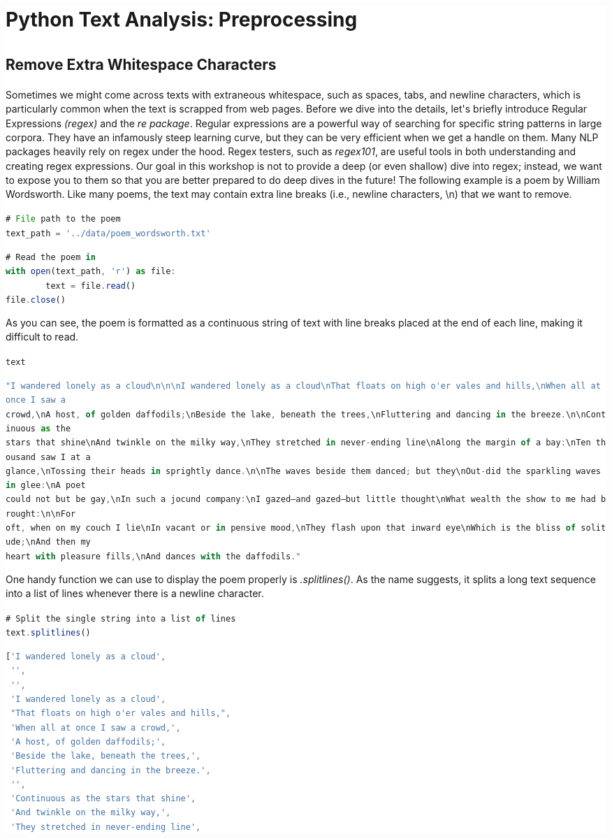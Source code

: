 # Python Text Analysis: Preprocessing
## Remove Extra Whitespace Characters
Sometimes we might come across texts with extraneous whitespace, such as spaces, tabs, and newline characters, which is particularly common when the text is scrapped from web pages. Before we dive into the details, let's briefly introduce Regular Expressions *(regex)* and the *re package*.
Regular expressions are a powerful way of searching for specific string patterns in large corpora. They have an infamously steep learning curve, but they can be very efficient when we get a handle on them. Many NLP packages heavily rely on regex under the hood. Regex testers, such as *regex101*, are useful tools in both understanding and creating regex expressions.
Our goal in this workshop is not to provide a deep (or even shallow) dive into regex; instead, we want to expose you to them so that you are better prepared to do deep dives in the future!
The following example is a poem by William Wordsworth. Like many poems, the text may contain extra line breaks (i.e., newline characters, \n) that we want to remove.
~~~ javascript
# File path to the poem
text_path = '../data/poem_wordsworth.txt'
~~~
~~~ javascript
# Read the poem in
with open(text_path, 'r') as file:
        text = file.read()
file.close()
~~~
As you can see, the poem is formatted as a continuous string of text with line breaks placed at the end of each line, making it difficult to read.
~~~ javascript
text
~~~
~~~ javascript
"I wandered lonely as a cloud\n\n\nI wandered lonely as a cloud\nThat floats on high o'er vales and hills,\nWhen all at once I saw a
crowd,\nA host, of golden daffodils;\nBeside the lake, beneath the trees,\nFluttering and dancing in the breeze.\n\nContinuous as the
stars that shine\nAnd twinkle on the milky way,\nThey stretched in never-ending line\nAlong the margin of a bay:\nTen thousand saw I at a
glance,\nTossing their heads in sprightly dance.\n\nThe waves beside them danced; but they\nOut-did the sparkling waves in glee:\nA poet
could not but be gay,\nIn such a jocund company:\nI gazed—and gazed—but little thought\nWhat wealth the show to me had brought:\n\nFor
oft, when on my couch I lie\nIn vacant or in pensive mood,\nThey flash upon that inward eye\nWhich is the bliss of solitude;\nAnd then my
heart with pleasure fills,\nAnd dances with the daffodils."
~~~
One handy function we can use to display the poem properly is *.splitlines()*. As the name suggests, it splits a long text sequence into a list of lines whenever there is a newline character.
~~~ javascript
# Split the single string into a list of lines
text.splitlines()
~~~
~~~ javascript
['I wandered lonely as a cloud',
 '',
 '',
 'I wandered lonely as a cloud',
 "That floats on high o'er vales and hills,",
 'When all at once I saw a crowd,',
 'A host, of golden daffodils;',
 'Beside the lake, beneath the trees,',
 'Fluttering and dancing in the breeze.',
 '',
 'Continuous as the stars that shine',
 'And twinkle on the milky way,',
 'They stretched in never-ending line',
~~~